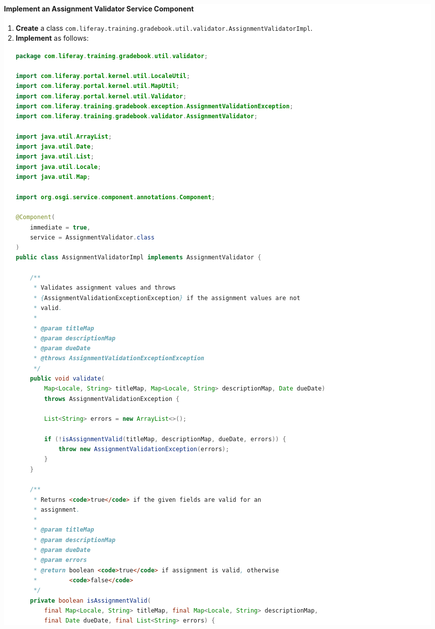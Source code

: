 #### Implement an Assignment Validator Service Component

1. **Create** a class `com.liferay.training.gradebook.util.validator.AssignmentValidatorImpl`.
1. **Implement** as follows:
	```java
	package com.liferay.training.gradebook.util.validator;
	
	import com.liferay.portal.kernel.util.LocaleUtil;
	import com.liferay.portal.kernel.util.MapUtil;
	import com.liferay.portal.kernel.util.Validator;
	import com.liferay.training.gradebook.exception.AssignmentValidationException;
	import com.liferay.training.gradebook.validator.AssignmentValidator;
	
	import java.util.ArrayList;
	import java.util.Date;
	import java.util.List;
	import java.util.Locale;
	import java.util.Map;
	
	import org.osgi.service.component.annotations.Component;
	
	@Component(
		immediate = true, 
		service = AssignmentValidator.class
	)
	public class AssignmentValidatorImpl implements AssignmentValidator {
	
		/**
		 * Validates assignment values and throws
		 * {AssignmentValidationExceptionException} if the assignment values are not
		 * valid.
		 * 
		 * @param titleMap
		 * @param descriptionMap
		 * @param dueDate
		 * @throws AssignmentValidationExceptionException
		 */
		public void validate(
			Map<Locale, String> titleMap, Map<Locale, String> descriptionMap, Date dueDate)
			throws AssignmentValidationException {
	
			List<String> errors = new ArrayList<>();
			
			if (!isAssignmentValid(titleMap, descriptionMap, dueDate, errors)) {
				throw new AssignmentValidationException(errors);
			}
		}
		
		/**
		 * Returns <code>true</code> if the given fields are valid for an
		 * assignment.
		 * 
		 * @param titleMap
		 * @param descriptionMap
		 * @param dueDate
		 * @param errors
		 * @return boolean <code>true</code> if assignment is valid, otherwise
		 *         <code>false</code>
		 */
		private boolean isAssignmentValid(
			final Map<Locale, String> titleMap, final Map<Locale, String> descriptionMap,
			final Date dueDate, final List<String> errors) {
	